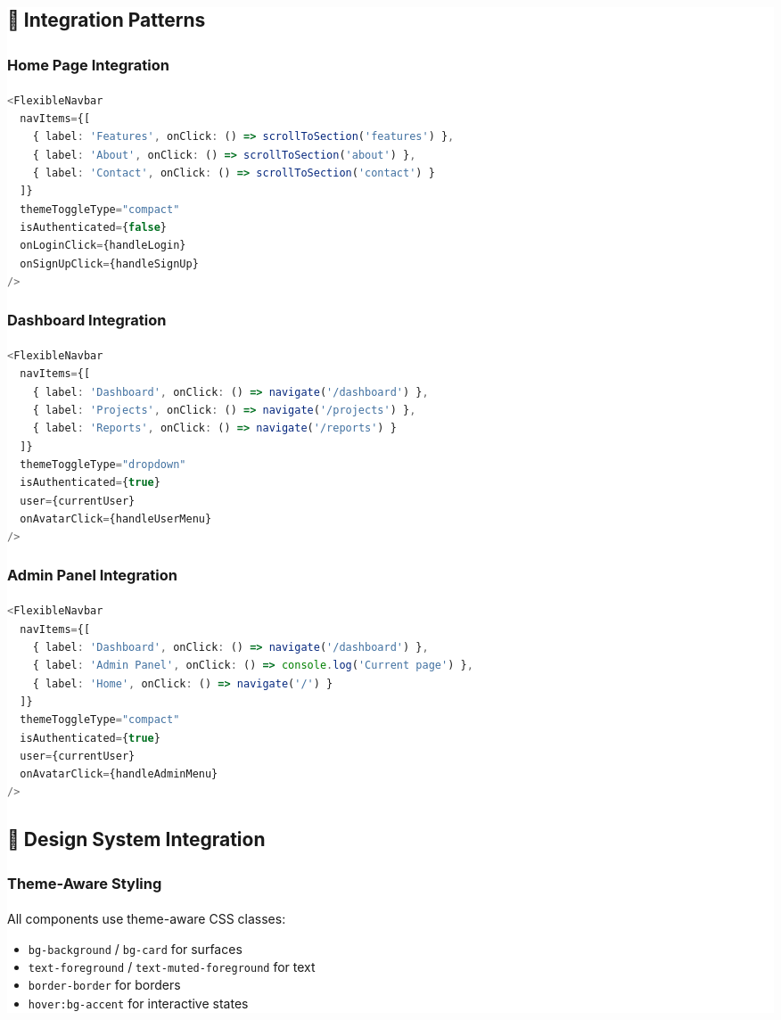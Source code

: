 ## 🔄 Integration Patterns

### Home Page Integration
```typescript
<FlexibleNavbar 
  navItems={[
    { label: 'Features', onClick: () => scrollToSection('features') },
    { label: 'About', onClick: () => scrollToSection('about') },
    { label: 'Contact', onClick: () => scrollToSection('contact') }
  ]}
  themeToggleType="compact"
  isAuthenticated={false}
  onLoginClick={handleLogin}
  onSignUpClick={handleSignUp}
/>
```

### Dashboard Integration
```typescript
<FlexibleNavbar 
  navItems={[
    { label: 'Dashboard', onClick: () => navigate('/dashboard') },
    { label: 'Projects', onClick: () => navigate('/projects') },
    { label: 'Reports', onClick: () => navigate('/reports') }
  ]}
  themeToggleType="dropdown"
  isAuthenticated={true}
  user={currentUser}
  onAvatarClick={handleUserMenu}
/>
```

### Admin Panel Integration
```typescript
<FlexibleNavbar 
  navItems={[
    { label: 'Dashboard', onClick: () => navigate('/dashboard') },
    { label: 'Admin Panel', onClick: () => console.log('Current page') },
    { label: 'Home', onClick: () => navigate('/') }
  ]}
  themeToggleType="compact"
  isAuthenticated={true}
  user={currentUser}
  onAvatarClick={handleAdminMenu}
/>
```

## 🎨 Design System Integration

### Theme-Aware Styling
All components use theme-aware CSS classes:
- `bg-background` / `bg-card` for surfaces
- `text-foreground` / `text-muted-foreground` for text
- `border-border` for borders
- `hover:bg-accent` for interactive states
